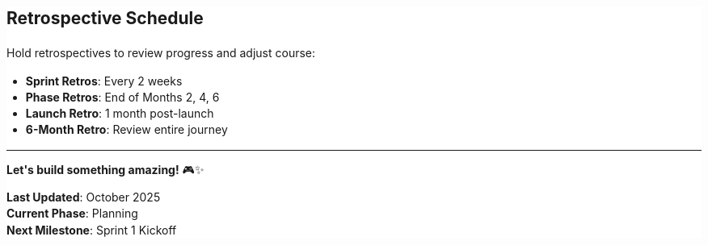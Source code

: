 ## Retrospective Schedule

Hold retrospectives to review progress and adjust course:

- **Sprint Retros**: Every 2 weeks
- **Phase Retros**: End of Months 2, 4, 6
- **Launch Retro**: 1 month post-launch
- **6-Month Retro**: Review entire journey

---

**Let's build something amazing!** 🎮✨

**Last Updated**: October 2025  
**Current Phase**: Planning  
**Next Milestone**: Sprint 1 Kickoff
